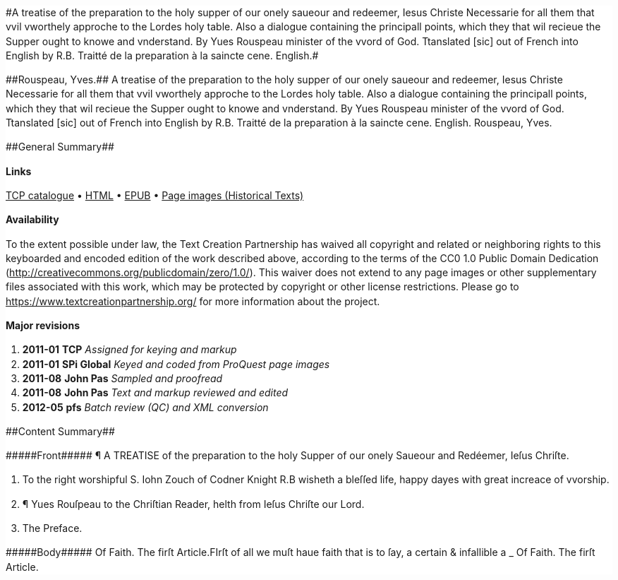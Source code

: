 #A treatise of the preparation to the holy supper of our onely saueour and redeemer, Iesus Christe Necessarie for all them that vvil vworthely approche to the Lordes holy table. Also a dialogue containing the principall points, which they that wil recieue the Supper ought to knowe and vnderstand. By Yues Rouspeau minister of the vvord of God. Ttanslated [sic] out of French into English by R.B. Traitté de la preparation à la saincte cene. English.#

##Rouspeau, Yves.##
A treatise of the preparation to the holy supper of our onely saueour and redeemer, Iesus Christe Necessarie for all them that vvil vworthely approche to the Lordes holy table. Also a dialogue containing the principall points, which they that wil recieue the Supper ought to knowe and vnderstand. By Yues Rouspeau minister of the vvord of God. Ttanslated [sic] out of French into English by R.B.
Traitté de la preparation à la saincte cene. English.
Rouspeau, Yves.

##General Summary##

**Links**

[TCP catalogue](http://www.ota.ox.ac.uk/tcp/)  • 
[HTML](http://tei.it.ox.ac.uk/tcp/Texts-HTML/free/A11/A11083.html)  • 
[EPUB](http://tei.it.ox.ac.uk/tcp/Texts-EPUB/free/A11/A11083.epub) • 
[Page images (Historical Texts)](https://historicaltexts.jisc.ac.uk/eebo-99842386e)

**Availability**

To the extent possible under law, the Text Creation Partnership has waived all copyright and related or neighboring rights to this keyboarded and encoded edition of the work described above, according to the terms of the CC0 1.0 Public Domain Dedication (http://creativecommons.org/publicdomain/zero/1.0/). This waiver does not extend to any page images or other supplementary files associated with this work, which may be protected by copyright or other license restrictions. Please go to https://www.textcreationpartnership.org/ for more information about the project.

**Major revisions**

1. __2011-01__ __TCP__ *Assigned for keying and markup*
1. __2011-01__ __SPi Global__ *Keyed and coded from ProQuest page images*
1. __2011-08__ __John Pas__ *Sampled and proofread*
1. __2011-08__ __John Pas__ *Text and markup reviewed and edited*
1. __2012-05__ __pfs__ *Batch review (QC) and XML conversion*

##Content Summary##

#####Front#####
¶ A TREATISE of the preparation to the holy Supper of our onely Saueour and Redéemer, Ieſus Chriſte.
1. To the right worshipful S. Iohn Zouch of Codner Knight R.B wisheth a bleſſed life, happy dayes with great increace of vvorship.

1. ¶ Yues Rouſpeau to the Chriſtian Reader, helth from Ieſus Chriſte our Lord.

1. The Preface.

#####Body#####
Of Faith. The firſt Article.FIrſt of all we muſt haue faith that is to ſay, a certain & infallible a
    _ Of Faith. The firſt Article.

